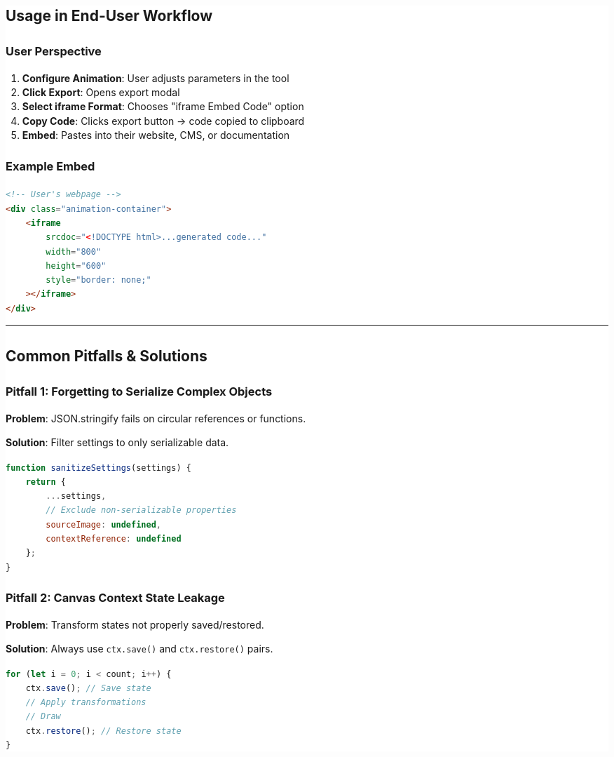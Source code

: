 
## Usage in End-User Workflow

### User Perspective

1. **Configure Animation**: User adjusts parameters in the tool
2. **Click Export**: Opens export modal
3. **Select iframe Format**: Chooses "iframe Embed Code" option
4. **Copy Code**: Clicks export button → code copied to clipboard
5. **Embed**: Pastes into their website, CMS, or documentation

### Example Embed
```html
<!-- User's webpage -->
<div class="animation-container">
    <iframe
        srcdoc="<!DOCTYPE html>...generated code..."
        width="800"
        height="600"
        style="border: none;"
    ></iframe>
</div>
```

---

## Common Pitfalls & Solutions

### Pitfall 1: Forgetting to Serialize Complex Objects

**Problem**: JSON.stringify fails on circular references or functions.

**Solution**: Filter settings to only serializable data.

```javascript
function sanitizeSettings(settings) {
    return {
        ...settings,
        // Exclude non-serializable properties
        sourceImage: undefined,
        contextReference: undefined
    };
}
```

### Pitfall 2: Canvas Context State Leakage

**Problem**: Transform states not properly saved/restored.

**Solution**: Always use `ctx.save()` and `ctx.restore()` pairs.

```javascript
for (let i = 0; i < count; i++) {
    ctx.save(); // Save state
    // Apply transformations
    // Draw
    ctx.restore(); // Restore state
}
```
